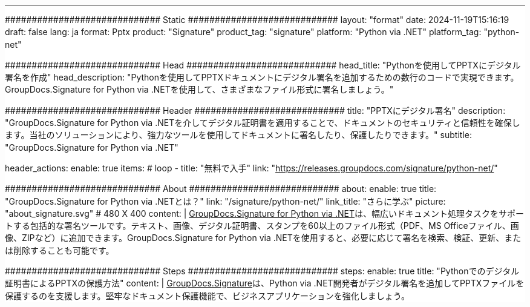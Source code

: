 



---
############################# Static ############################
layout: "format"
date:  2024-11-19T15:16:19
draft: false
lang: ja
format: Pptx
product: "Signature"
product_tag: "signature"
platform: "Python via .NET"
platform_tag: "python-net"

############################# Head ############################
head_title: "Pythonを使用してPPTXにデジタル署名を作成"
head_description: "Pythonを使用してPPTXドキュメントにデジタル署名を追加するための数行のコードで実現できます。GroupDocs.Signature for Python via .NETを使用して、さまざまなファイル形式に署名しましょう。"

############################# Header ############################
title: "PPTXにデジタル署名" 
description: "GroupDocs.Signature for Python via .NETを介してデジタル証明書を適用することで、ドキュメントのセキュリティと信頼性を確保します。当社のソリューションにより、強力なツールを使用してドキュメントに署名したり、保護したりできます。"
subtitle: "GroupDocs.Signature for Python via .NET" 

header_actions:
  enable: true
  items:
    #  loop
    - title: "無料で入手"
      link: "https://releases.groupdocs.com/signature/python-net/"
      
############################# About ############################
about:
    enable: true
    title: "GroupDocs.Signature for Python via .NETとは？"
    link: "/signature/python-net/"
    link_title: "さらに学ぶ"
    picture: "about_signature.svg" # 480 X 400
    content: |
       [GroupDocs.Signature for Python via .NET](/signature/python-net/)は、幅広いドキュメント処理タスクをサポートする包括的な署名ツールです。テキスト、画像、デジタル証明書、スタンプを60以上のファイル形式（PDF、MS Officeファイル、画像、ZIPなど）に追加できます。GroupDocs.Signature for Python via .NETを使用すると、必要に応じて署名を検索、検証、更新、または削除することも可能です。

############################# Steps ############################
steps:
    enable: true
    title: "Pythonでのデジタル証明書によるPPTXの保護方法"
    content: |
      [GroupDocs.Signature](/signature/python-net/)は、Python via .NET開発者がデジタル署名を追加してPPTXファイルを保護するのを支援します。堅牢なドキュメント保護機能で、ビジネスアプリケーションを強化しましょう。
      